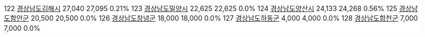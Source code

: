   <tr class="item">
    <td>122</td>
    <td><a href="/apt/경상남도김해시">경상남도김해시</a></td>
    <td>27,040</td>
    <td>27,095</td>
    <td>0.21%</td>
  </tr>

  <tr class="item">
    <td>123</td>
    <td><a href="/apt/경상남도밀양시">경상남도밀양시</a></td>
    <td>22,625</td>
    <td>22,625</td>
    <td>0.0%</td>
  </tr>

  <tr class="item">
    <td>124</td>
    <td><a href="/apt/경상남도양산시">경상남도양산시</a></td>
    <td>24,133</td>
    <td>24,268</td>
    <td>0.56%</td>
  </tr>

  <tr class="item">
    <td>125</td>
    <td><a href="/apt/경상남도함안군">경상남도함안군</a></td>
    <td>20,500</td>
    <td>20,500</td>
    <td>0.0%</td>
  </tr>

  <tr class="item">
    <td>126</td>
    <td><a href="/apt/경상남도창녕군">경상남도창녕군</a></td>
    <td>18,000</td>
    <td>18,000</td>
    <td>0.0%</td>
  </tr>

  <tr class="item">
    <td>127</td>
    <td><a href="/apt/경상남도하동군">경상남도하동군</a></td>
    <td>4,000</td>
    <td>4,000</td>
    <td>0.0%</td>
  </tr>

  <tr class="item">
    <td>128</td>
    <td><a href="/apt/경상남도합천군">경상남도합천군</a></td>
    <td>7,000</td>
    <td>7,000</td>
    <td>0.0%</td>
  </tr>
